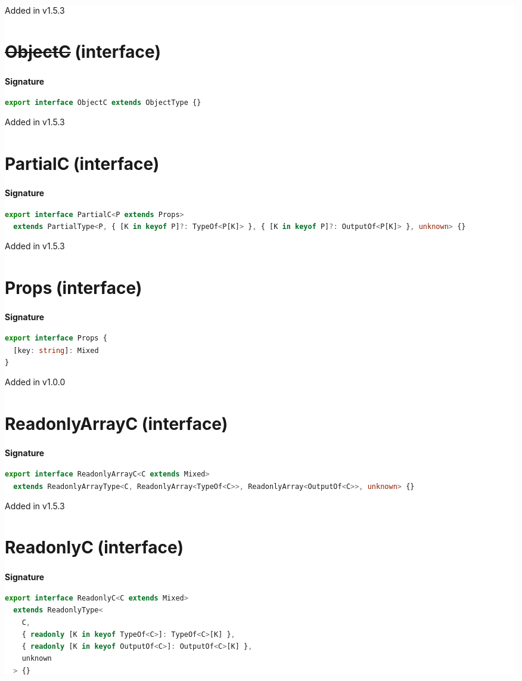 Added in v1.5.3

# ~~ObjectC~~ (interface)

**Signature**

```ts
export interface ObjectC extends ObjectType {}
```

Added in v1.5.3

# PartialC (interface)

**Signature**

```ts
export interface PartialC<P extends Props>
  extends PartialType<P, { [K in keyof P]?: TypeOf<P[K]> }, { [K in keyof P]?: OutputOf<P[K]> }, unknown> {}
```

Added in v1.5.3

# Props (interface)

**Signature**

```ts
export interface Props {
  [key: string]: Mixed
}
```

Added in v1.0.0

# ReadonlyArrayC (interface)

**Signature**

```ts
export interface ReadonlyArrayC<C extends Mixed>
  extends ReadonlyArrayType<C, ReadonlyArray<TypeOf<C>>, ReadonlyArray<OutputOf<C>>, unknown> {}
```

Added in v1.5.3

# ReadonlyC (interface)

**Signature**

```ts
export interface ReadonlyC<C extends Mixed>
  extends ReadonlyType<
    C,
    { readonly [K in keyof TypeOf<C>]: TypeOf<C>[K] },
    { readonly [K in keyof OutputOf<C>]: OutputOf<C>[K] },
    unknown
  > {}
```


  [key: string]: Any